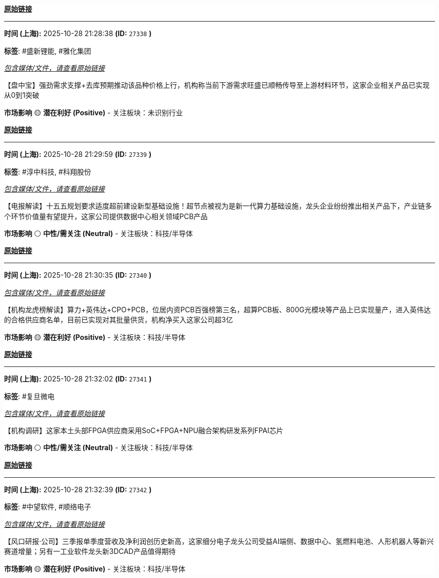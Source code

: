 **[原始链接](https://t.me/clsvip/27337)**

---
**时间 (上海):** 2025-10-28 21:28:38 **(ID:** `27338` **)**

**标签**: #盛新锂能, #雅化集团

*[包含媒体/文件，请查看原始链接](https://t.me/s/clsvip)*

【盘中宝】强劲需求支撑+去库预期推动该品种价格上行，机构称当前下游需求旺盛已顺畅传导至上游材料环节，这家企业相关产品已实现从0到1突破

**市场影响** 🟡 **潜在利好 (Positive)** - 关注板块：未识别行业

**[原始链接](https://t.me/clsvip/27338)**

---
**时间 (上海):** 2025-10-28 21:29:59 **(ID:** `27339` **)**

**标签**: #淳中科技, #科翔股份

*[包含媒体/文件，请查看原始链接](https://t.me/s/clsvip)*

【电报解读】十五五规划要求适度超前建设新型基础设施！超节点被视为是新一代算力基础设施，龙头企业纷纷推出相关产品下，产业链多个环节价值量有望提升，这家公司提供数据中心相关领域PCB产品

**市场影响** ⚪ **中性/需关注 (Neutral)** - 关注板块：科技/半导体

**[原始链接](https://t.me/clsvip/27339)**

---
**时间 (上海):** 2025-10-28 21:30:35 **(ID:** `27340` **)**

*[包含媒体/文件，请查看原始链接](https://t.me/s/clsvip)*

【机构龙虎榜解读】算力+英伟达+CPO+PCB，位居内资PCB百强榜第三名，超算PCB板、800G光模块等产品上已实现量产，进入英伟达的合格供应商名单，目前已实现对其批量供货，机构净买入这家公司超3亿

**市场影响** 🟡 **潜在利好 (Positive)** - 关注板块：科技/半导体

**[原始链接](https://t.me/clsvip/27340)**

---
**时间 (上海):** 2025-10-28 21:32:02 **(ID:** `27341` **)**

**标签**: #复旦微电

*[包含媒体/文件，请查看原始链接](https://t.me/s/clsvip)*

【机构调研】这家本土头部FPGA供应商采用SoC+FPGA+NPU融合架构研发系列FPAI芯片

**市场影响** ⚪ **中性/需关注 (Neutral)** - 关注板块：科技/半导体

**[原始链接](https://t.me/clsvip/27341)**

---
**时间 (上海):** 2025-10-28 21:32:39 **(ID:** `27342` **)**

**标签**: #中望软件, #顺络电子

*[包含媒体/文件，请查看原始链接](https://t.me/s/clsvip)*

【风口研报·公司】三季报单季度营收及净利润创历史新高，这家细分电子龙头公司受益AI端侧、数据中心、氢燃料电池、人形机器人等新兴赛道增量；另有一工业软件龙头新3DCAD产品值得期待

**市场影响** 🟡 **潜在利好 (Positive)** - 关注板块：科技/半导体
